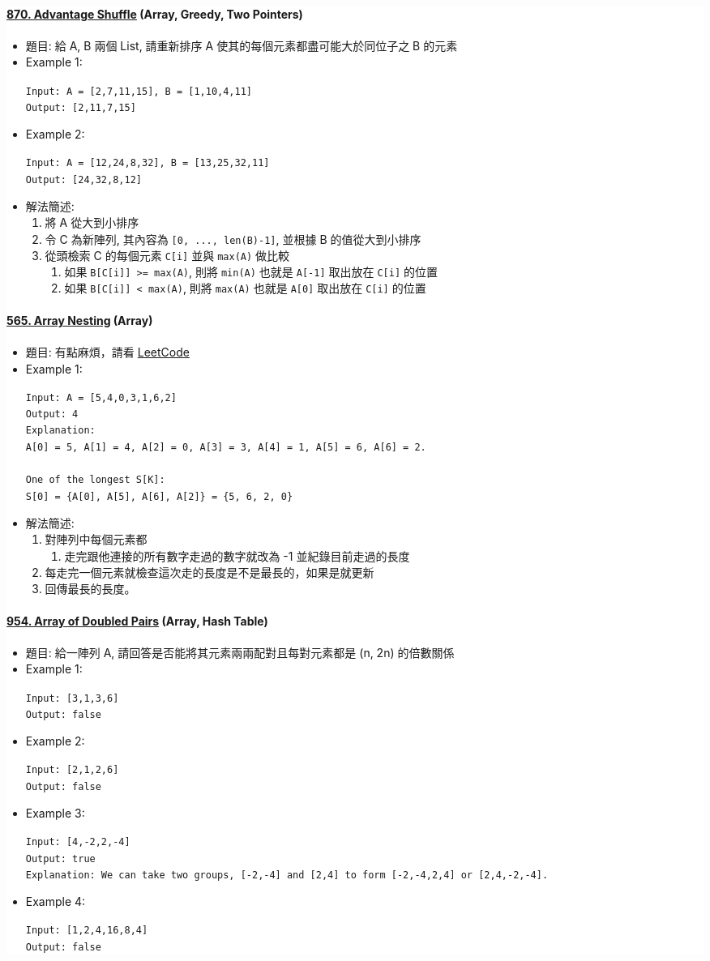 #### [870. Advantage Shuffle](https://leetcode.com/problems/advantage-shuffle/description/) (Array, Greedy, Two Pointers) 
* 題目: 給 A, B 兩個 List, 請重新排序 A 使其的每個元素都盡可能大於同位子之 B 的元素
* Example 1:
    ```
    Input: A = [2,7,11,15], B = [1,10,4,11]
    Output: [2,11,7,15]
    ```
* Example 2:
    ```
    Input: A = [12,24,8,32], B = [13,25,32,11]
    Output: [24,32,8,12]
    ```
* 解法簡述:
    1. 將 A 從大到小排序
    2. 令 C 為新陣列, 其內容為 ```[0, ..., len(B)-1]```, 並根據 B 的值從大到小排序
    3. 從頭檢索 C 的每個元素 ```C[i]``` 並與 ```max(A)``` 做比較
        1. 如果 ```B[C[i]] >= max(A)```, 則將 ```min(A)``` 也就是 ```A[-1]``` 取出放在 ```C[i]``` 的位置
        2. 如果 ```B[C[i]] < max(A)```, 則將 ```max(A)``` 也就是 ```A[0]``` 取出放在 ```C[i]``` 的位置

#### [565. Array Nesting](https://leetcode.com/problems/array-nesting/) (Array)
* 題目: 有點麻煩，請看 [LeetCode](https://leetcode.com/problems/array-nesting/)
* Example 1:
    ```
    Input: A = [5,4,0,3,1,6,2]
    Output: 4
    Explanation: 
    A[0] = 5, A[1] = 4, A[2] = 0, A[3] = 3, A[4] = 1, A[5] = 6, A[6] = 2.

    One of the longest S[K]:
    S[0] = {A[0], A[5], A[6], A[2]} = {5, 6, 2, 0}
    ```
* 解法簡述: 
    1. 對陣列中每個元素都
        1. 走完跟他連接的所有數字走過的數字就改為 -1 並紀錄目前走過的長度
    2. 每走完一個元素就檢查這次走的長度是不是最長的，如果是就更新
    3. 回傳最長的長度。

#### [954. Array of Doubled Pairs](https://leetcode.com/problems/array-of-doubled-pairs/description/) (Array, Hash Table)
* 題目: 給一陣列 A, 請回答是否能將其元素兩兩配對且每對元素都是 (n, 2n) 的倍數關係
* Example 1:
    ```
    Input: [3,1,3,6]
    Output: false
    ```
* Example 2:
    ```
    Input: [2,1,2,6]
    Output: false
    ```
* Example 3:
    ```
    Input: [4,-2,2,-4]
    Output: true
    Explanation: We can take two groups, [-2,-4] and [2,4] to form [-2,-4,2,4] or [2,4,-2,-4].
    ```
* Example 4:
    ```
    Input: [1,2,4,16,8,4]
    Output: false